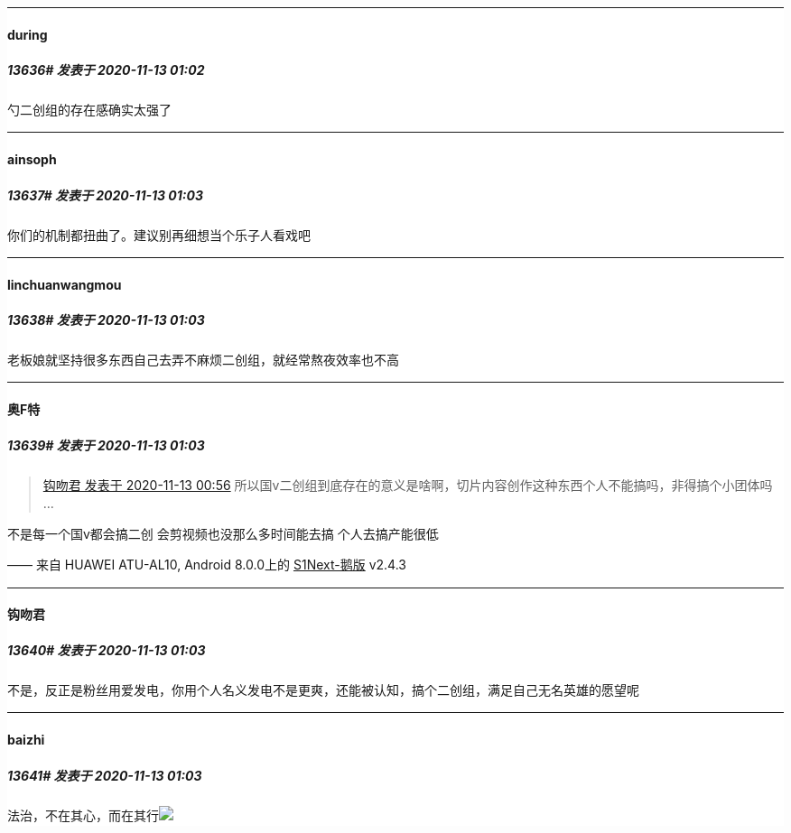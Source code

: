 
*****

####  during  
##### 13636#       发表于 2020-11-13 01:02


勺二创组的存在感确实太强了


*****

####  ainsoph  
##### 13637#       发表于 2020-11-13 01:03


你们的机制都扭曲了。建议别再细想当个乐子人看戏吧


*****

####  linchuanwangmou  
##### 13638#       发表于 2020-11-13 01:03


老板娘就坚持很多东西自己去弄不麻烦二创组，就经常熬夜效率也不高


*****

####  奥F特  
##### 13639#       发表于 2020-11-13 01:03


<blockquote><a href="httphttps://bbs.saraba1st.com/2b/forum.php?mod=redirect&amp;goto=findpost&amp;pid=49376394&amp;ptid=1969041" target="_blank">钩吻君 发表于 2020-11-13 00:56</a>
所以国v二创组到底存在的意义是啥啊，切片内容创作这种东西个人不能搞吗，非得搞个小团体吗 ...</blockquote>
不是每一个国v都会搞二创 会剪视频也没那么多时间能去搞 个人去搞产能很低

—— 来自 HUAWEI ATU-AL10, Android 8.0.0上的 [S1Next-鹅版](https://github.com/ykrank/S1-Next/releases) v2.4.3


*****

####  钩吻君  
##### 13640#       发表于 2020-11-13 01:03


不是，反正是粉丝用爱发电，你用个人名义发电不是更爽，还能被认知，搞个二创组，满足自己无名英雄的愿望呢


*****

####  baizhi  
##### 13641#       发表于 2020-11-13 01:03


法治，不在其心，而在其行<img src="https://static.saraba1st.com/image/smiley/face2017/127.png" referrerpolicy="no-referrer">
